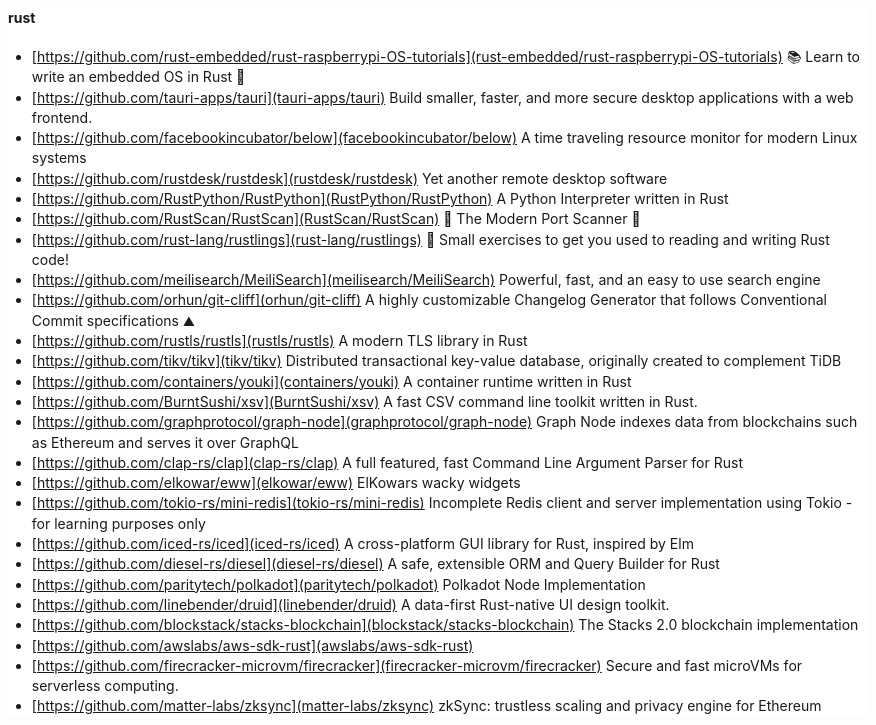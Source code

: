 #### rust
* [https://github.com/rust-embedded/rust-raspberrypi-OS-tutorials](rust-embedded/rust-raspberrypi-OS-tutorials) 📚 Learn to write an embedded OS in Rust 🦀
* [https://github.com/tauri-apps/tauri](tauri-apps/tauri) Build smaller, faster, and more secure desktop applications with a web frontend.
* [https://github.com/facebookincubator/below](facebookincubator/below) A time traveling resource monitor for modern Linux systems
* [https://github.com/rustdesk/rustdesk](rustdesk/rustdesk) Yet another remote desktop software
* [https://github.com/RustPython/RustPython](RustPython/RustPython) A Python Interpreter written in Rust
* [https://github.com/RustScan/RustScan](RustScan/RustScan) 🤖 The Modern Port Scanner 🤖
* [https://github.com/rust-lang/rustlings](rust-lang/rustlings) 🦀 Small exercises to get you used to reading and writing Rust code!
* [https://github.com/meilisearch/MeiliSearch](meilisearch/MeiliSearch) Powerful, fast, and an easy to use search engine
* [https://github.com/orhun/git-cliff](orhun/git-cliff) A highly customizable Changelog Generator that follows Conventional Commit specifications ⛰️
* [https://github.com/rustls/rustls](rustls/rustls) A modern TLS library in Rust
* [https://github.com/tikv/tikv](tikv/tikv) Distributed transactional key-value database, originally created to complement TiDB
* [https://github.com/containers/youki](containers/youki) A container runtime written in Rust
* [https://github.com/BurntSushi/xsv](BurntSushi/xsv) A fast CSV command line toolkit written in Rust.
* [https://github.com/graphprotocol/graph-node](graphprotocol/graph-node) Graph Node indexes data from blockchains such as Ethereum and serves it over GraphQL
* [https://github.com/clap-rs/clap](clap-rs/clap) A full featured, fast Command Line Argument Parser for Rust
* [https://github.com/elkowar/eww](elkowar/eww) ElKowars wacky widgets
* [https://github.com/tokio-rs/mini-redis](tokio-rs/mini-redis) Incomplete Redis client and server implementation using Tokio - for learning purposes only
* [https://github.com/iced-rs/iced](iced-rs/iced) A cross-platform GUI library for Rust, inspired by Elm
* [https://github.com/diesel-rs/diesel](diesel-rs/diesel) A safe, extensible ORM and Query Builder for Rust
* [https://github.com/paritytech/polkadot](paritytech/polkadot) Polkadot Node Implementation
* [https://github.com/linebender/druid](linebender/druid) A data-first Rust-native UI design toolkit.
* [https://github.com/blockstack/stacks-blockchain](blockstack/stacks-blockchain) The Stacks 2.0 blockchain implementation
* [https://github.com/awslabs/aws-sdk-rust](awslabs/aws-sdk-rust)
* [https://github.com/firecracker-microvm/firecracker](firecracker-microvm/firecracker) Secure and fast microVMs for serverless computing.
* [https://github.com/matter-labs/zksync](matter-labs/zksync) zkSync: trustless scaling and privacy engine for Ethereum

